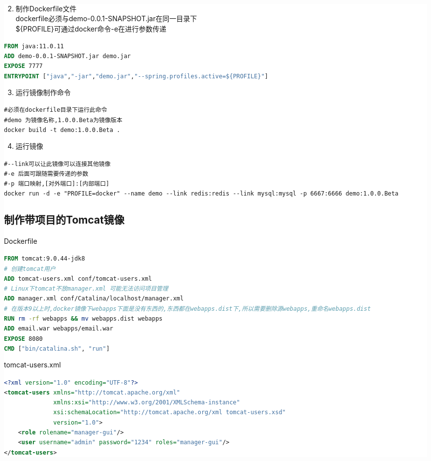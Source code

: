2. 制作Dockerfile文件   
   dockerfile必须与demo-0.0.1-SNAPSHOT.jar在同一目录下   
   ${PROFILE}可通过docker命令-e在进行参数传递

```dockerfile
FROM java:11.0.11
ADD demo-0.0.1-SNAPSHOT.jar demo.jar
EXPOSE 7777
ENTRYPOINT ["java","-jar","demo.jar","--spring.profiles.active=${PROFILE}"]
```

3. 运行镜像制作命令

```shell
#必须在dockerfile目录下运行此命令
#demo 为镜像名称,1.0.0.Beta为镜像版本
docker build -t demo:1.0.0.Beta .
```

4. 运行镜像

```shell
#--link可以让此镜像可以连接其他镜像
#-e 后面可跟随需要传递的参数
#-p 端口映射,[对外端口]:[内部端口]
docker run -d -e "PROFILE=docker" --name demo --link redis:redis --link mysql:mysql -p 6667:6666 demo:1.0.0.Beta
```

## 制作带项目的Tomcat镜像

Dockerfile

```dockerfile
FROM tomcat:9.0.44-jdk8
# 创建tomcat用户
ADD tomcat-users.xml conf/tomcat-users.xml
# Linux下tomcat不放manager.xml 可能无法访问项目管理
ADD manager.xml conf/Catalina/localhost/manager.xml
# 在版本9以上时,docker镜像下webapps下面是没有东西的,东西都在webapps.dist下,所以需要删除源webapps,重命名webapps.dist
RUN rm -rf webapps && mv webapps.dist webapps
ADD email.war webapps/email.war
EXPOSE 8080
CMD ["bin/catalina.sh", "run"]

```

tomcat-users.xml

```xml
<?xml version="1.0" encoding="UTF-8"?>
<tomcat-users xmlns="http://tomcat.apache.org/xml"
              xmlns:xsi="http://www.w3.org/2001/XMLSchema-instance"
              xsi:schemaLocation="http://tomcat.apache.org/xml tomcat-users.xsd"
              version="1.0">
    <role rolename="manager-gui"/>
    <user username="admin" password="1234" roles="manager-gui"/>
</tomcat-users>

```

